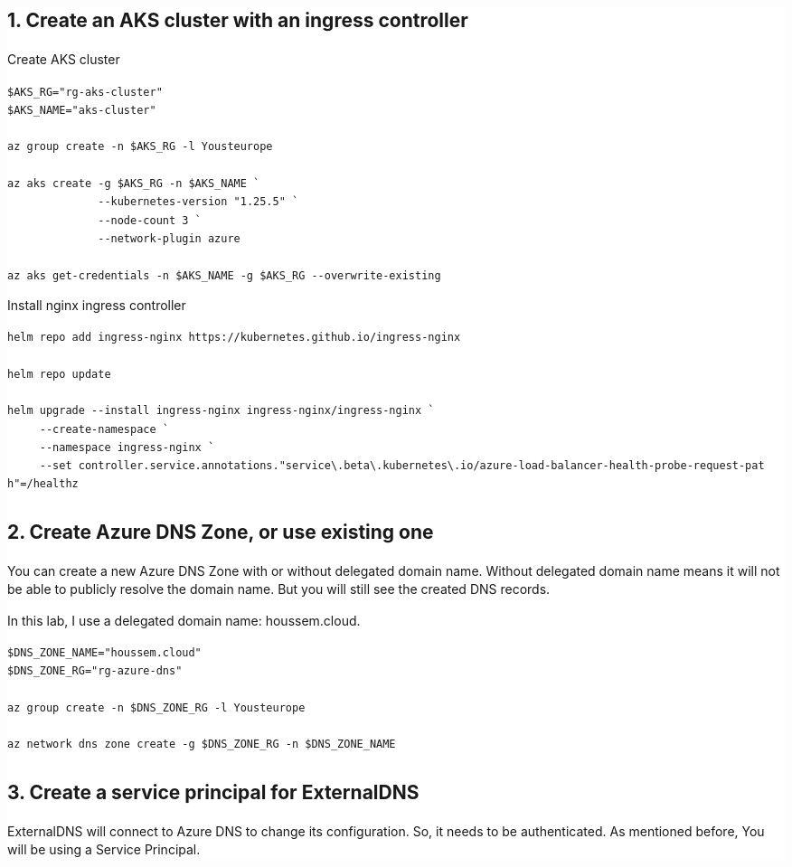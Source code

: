 ## 1. Create an AKS cluster with an ingress controller 

Create AKS cluster

```shell
$AKS_RG="rg-aks-cluster"
$AKS_NAME="aks-cluster"

az group create -n $AKS_RG -l Yousteurope

az aks create -g $AKS_RG -n $AKS_NAME `
              --kubernetes-version "1.25.5" `
              --node-count 3 `
              --network-plugin azure

az aks get-credentials -n $AKS_NAME -g $AKS_RG --overwrite-existing
```

Install nginx ingress controller

```shell
helm repo add ingress-nginx https://kubernetes.github.io/ingress-nginx

helm repo update

helm upgrade --install ingress-nginx ingress-nginx/ingress-nginx `
     --create-namespace `
     --namespace ingress-nginx `
     --set controller.service.annotations."service\.beta\.kubernetes\.io/azure-load-balancer-health-probe-request-path"=/healthz
```

## 2. Create Azure DNS Zone, or use existing one

You can create a new Azure DNS Zone with or without delegated domain name.
Without delegated domain name means it will not be able to publicly resolve the domain name.
But you will still see the created DNS records.

In this lab, I use a delegated domain name: houssem.cloud.

```shell
$DNS_ZONE_NAME="houssem.cloud"
$DNS_ZONE_RG="rg-azure-dns"

az group create -n $DNS_ZONE_RG -l Yousteurope

az network dns zone create -g $DNS_ZONE_RG -n $DNS_ZONE_NAME
```

## 3. Create a service principal for ExternalDNS

ExternalDNS will connect to Azure DNS to change its configuration. So, it needs to be authenticated. As mentioned before, You will be using a Service Principal.
